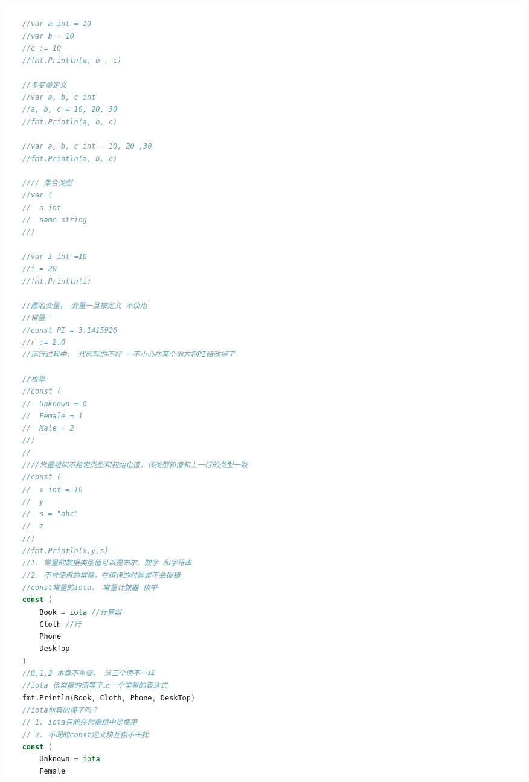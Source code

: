 ```go

	//var a int = 10
	//var b = 10
	//c := 10
	//fmt.Println(a, b , c)

	//多变量定义
	//var a, b, c int
	//a, b, c = 10, 20, 30
	//fmt.Println(a, b, c)

	//var a, b, c int = 10, 20 ,30
	//fmt.Println(a, b, c)

	//// 集合类型
	//var (
	//	a int
	//	name string
	//)

	//var i int =10
	//i = 20
	//fmt.Println(i)

	//匿名变量， 变量一旦被定义 不使用
	//常量 -
	//const PI = 3.1415926
	//r := 2.0
	//运行过程中， 代码写的不好 一不小心在某个地方将PI给改掉了

	//枚举
	//const (
	//	Unknown = 0
	//	Female = 1
	//	Male = 2
	//)
	//
	////常量组如不指定类型和初始化值，该类型和值和上一行的类型一致
	//const (
	//	x int = 16
	//	y
	//	s = "abc"
	//	z
	//)
	//fmt.Println(x,y,s)
	//1. 常量的数据类型值可以是布尔，数字 和字符串
	//2. 不曾使用的常量，在编译的时候是不会报错
	//const常量的iota， 常量计数器 枚举
	const (
		Book = iota //计算器
		Cloth //行
		Phone
		DeskTop
	)
	//0,1,2 本身不重要， 这三个值不一样
	//iota 该常量的值等于上一个常量的表达式
	fmt.Println(Book, Cloth, Phone, DeskTop)
	//iota你真的懂了吗？
	// 1. iota只能在常量组中是使用
	// 2. 不同的const定义块互相不干扰
	const (
		Unknown = iota
		Female
```